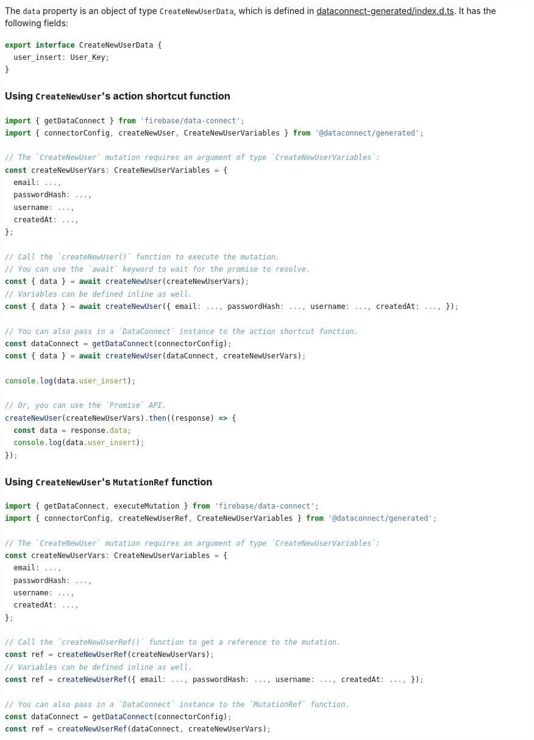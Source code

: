 The `data` property is an object of type `CreateNewUserData`, which is defined in [dataconnect-generated/index.d.ts](./index.d.ts). It has the following fields:
```typescript
export interface CreateNewUserData {
  user_insert: User_Key;
}
```
### Using `CreateNewUser`'s action shortcut function

```typescript
import { getDataConnect } from 'firebase/data-connect';
import { connectorConfig, createNewUser, CreateNewUserVariables } from '@dataconnect/generated';

// The `CreateNewUser` mutation requires an argument of type `CreateNewUserVariables`:
const createNewUserVars: CreateNewUserVariables = {
  email: ..., 
  passwordHash: ..., 
  username: ..., 
  createdAt: ..., 
};

// Call the `createNewUser()` function to execute the mutation.
// You can use the `await` keyword to wait for the promise to resolve.
const { data } = await createNewUser(createNewUserVars);
// Variables can be defined inline as well.
const { data } = await createNewUser({ email: ..., passwordHash: ..., username: ..., createdAt: ..., });

// You can also pass in a `DataConnect` instance to the action shortcut function.
const dataConnect = getDataConnect(connectorConfig);
const { data } = await createNewUser(dataConnect, createNewUserVars);

console.log(data.user_insert);

// Or, you can use the `Promise` API.
createNewUser(createNewUserVars).then((response) => {
  const data = response.data;
  console.log(data.user_insert);
});
```

### Using `CreateNewUser`'s `MutationRef` function

```typescript
import { getDataConnect, executeMutation } from 'firebase/data-connect';
import { connectorConfig, createNewUserRef, CreateNewUserVariables } from '@dataconnect/generated';

// The `CreateNewUser` mutation requires an argument of type `CreateNewUserVariables`:
const createNewUserVars: CreateNewUserVariables = {
  email: ..., 
  passwordHash: ..., 
  username: ..., 
  createdAt: ..., 
};

// Call the `createNewUserRef()` function to get a reference to the mutation.
const ref = createNewUserRef(createNewUserVars);
// Variables can be defined inline as well.
const ref = createNewUserRef({ email: ..., passwordHash: ..., username: ..., createdAt: ..., });

// You can also pass in a `DataConnect` instance to the `MutationRef` function.
const dataConnect = getDataConnect(connectorConfig);
const ref = createNewUserRef(dataConnect, createNewUserVars);

```